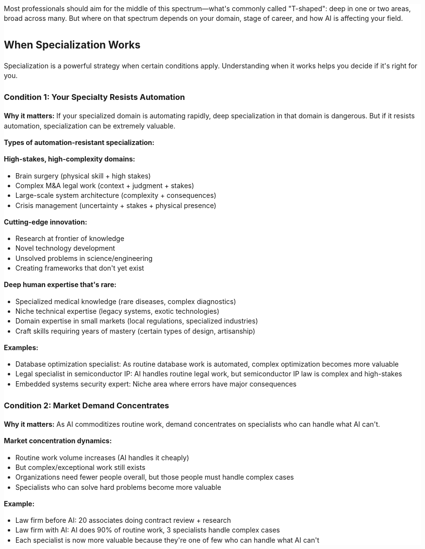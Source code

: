 Most professionals should aim for the middle of this spectrum—what's commonly called "T-shaped": deep in one or two areas, broad across many. But where on that spectrum depends on your domain, stage of career, and how AI is affecting your field.

## When Specialization Works

Specialization is a powerful strategy when certain conditions apply. Understanding when it works helps you decide if it's right for you.

### Condition 1: Your Specialty Resists Automation

**Why it matters:** If your specialized domain is automating rapidly, deep specialization in that domain is dangerous. But if it resists automation, specialization can be extremely valuable.

**Types of automation-resistant specialization:**

**High-stakes, high-complexity domains:**
- Brain surgery (physical skill + high stakes)
- Complex M&A legal work (context + judgment + stakes)
- Large-scale system architecture (complexity + consequences)
- Crisis management (uncertainty + stakes + physical presence)

**Cutting-edge innovation:**
- Research at frontier of knowledge
- Novel technology development
- Unsolved problems in science/engineering
- Creating frameworks that don't yet exist

**Deep human expertise that's rare:**
- Specialized medical knowledge (rare diseases, complex diagnostics)
- Niche technical expertise (legacy systems, exotic technologies)
- Domain expertise in small markets (local regulations, specialized industries)
- Craft skills requiring years of mastery (certain types of design, artisanship)

**Examples:**
- Database optimization specialist: As routine database work is automated, complex optimization becomes more valuable
- Legal specialist in semiconductor IP: AI handles routine legal work, but semiconductor IP law is complex and high-stakes
- Embedded systems security expert: Niche area where errors have major consequences

### Condition 2: Market Demand Concentrates

**Why it matters:** As AI commoditizes routine work, demand concentrates on specialists who can handle what AI can't.

**Market concentration dynamics:**
- Routine work volume increases (AI handles it cheaply)
- But complex/exceptional work still exists
- Organizations need fewer people overall, but those people must handle complex cases
- Specialists who can solve hard problems become more valuable

**Example:**
- Law firm before AI: 20 associates doing contract review + research
- Law firm with AI: AI does 90% of routine work, 3 specialists handle complex cases
- Each specialist is now more valuable because they're one of few who can handle what AI can't

